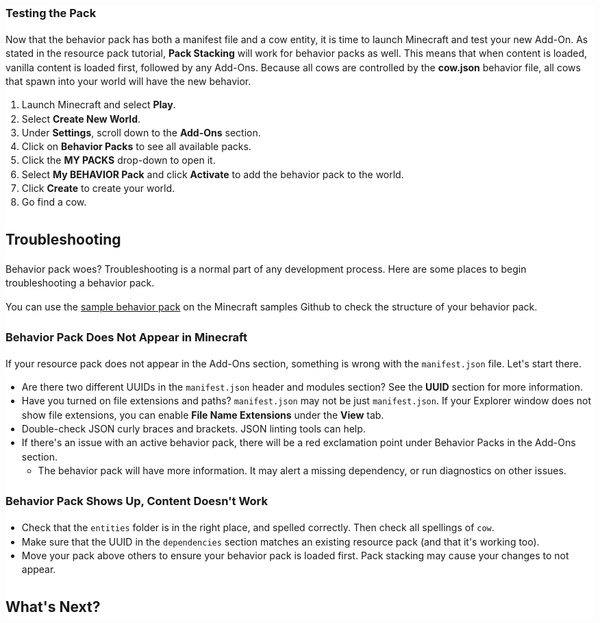 ### Testing the Pack

Now that the behavior pack has both a manifest file and a cow entity, it is time to launch Minecraft and test your new Add-On. As stated in the resource pack tutorial, **Pack Stacking** will work for behavior packs as well. This means that when content is loaded, vanilla content is loaded first, followed by any Add-Ons. Because all cows are controlled by the **cow.json** behavior file, all cows that spawn into your world will have the new behavior.

1. Launch Minecraft and select **Play**.
1. Select **Create New World**.
1. Under **Settings**, scroll down to the **Add-Ons** section.
1. Click on **Behavior Packs** to see all available packs.
1. Click the **MY PACKS** drop-down to open it.
1. Select **My BEHAVIOR Pack** and click **Activate** to add the behavior pack to the world.
1. Click **Create** to create your world.
1. Go find a cow.

## Troubleshooting

Behavior pack woes? Troubleshooting is a normal part of any development process. Here are some places to begin troubleshooting a behavior pack.

You can use the [sample behavior pack](https://github.com/microsoft/minecraft-samples/tree/main/behavior_pack_sample) on the Minecraft samples Github to check the structure of your behavior pack.

### Behavior Pack Does Not Appear in Minecraft

If your resource pack does not appear in the Add-Ons section, something is wrong with the `manifest.json` file. Let's start there.

- Are there two different UUIDs in the `manifest.json` header and modules section? See the **UUID** section for more information.
- Have you turned on file extensions and paths? `manifest.json` may not be just `manifest.json`. If your Explorer window does not show file extensions, you can enable **File Name Extensions** under the **View** tab.
- Double-check JSON curly braces and brackets. JSON linting tools can help.
- If there's an issue with an active behavior pack, there will be a red exclamation point under Behavior Packs in the Add-Ons section.
  - The behavior pack will have more information. It may alert a missing dependency, or run diagnostics on other issues.

### Behavior Pack Shows Up, Content Doesn't Work

- Check that the `entities` folder is in the right place, and spelled correctly. Then check all spellings of `cow`. 
- Make sure that the UUID in the `dependencies` section matches an existing resource pack (and that it's working too).
- Move your pack above others to ensure your behavior pack is loaded first. Pack stacking may cause your changes to not appear.

## What's Next?
